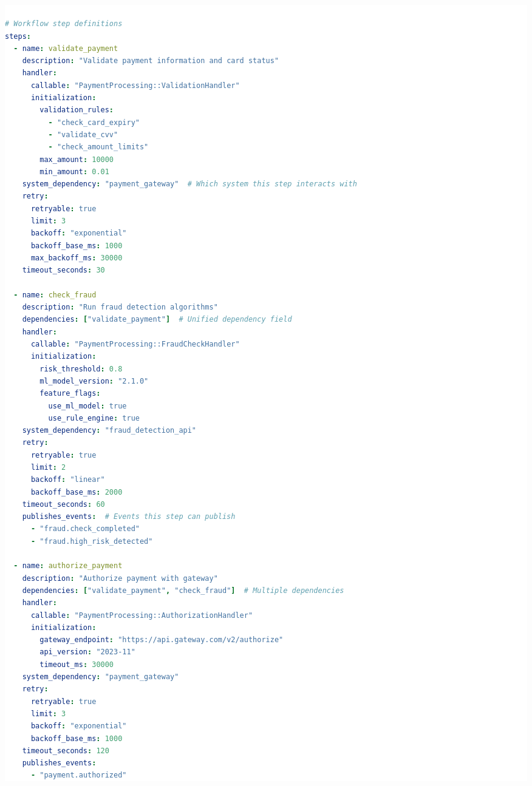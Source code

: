 ```yaml

# Workflow step definitions
steps:
  - name: validate_payment
    description: "Validate payment information and card status"
    handler:
      callable: "PaymentProcessing::ValidationHandler"
      initialization:
        validation_rules: 
          - "check_card_expiry"
          - "validate_cvv"
          - "check_amount_limits"
        max_amount: 10000
        min_amount: 0.01
    system_dependency: "payment_gateway"  # Which system this step interacts with
    retry:
      retryable: true
      limit: 3
      backoff: "exponential"
      backoff_base_ms: 1000
      max_backoff_ms: 30000
    timeout_seconds: 30

  - name: check_fraud
    description: "Run fraud detection algorithms"
    dependencies: ["validate_payment"]  # Unified dependency field
    handler:
      callable: "PaymentProcessing::FraudCheckHandler"
      initialization:
        risk_threshold: 0.8
        ml_model_version: "2.1.0"
        feature_flags:
          use_ml_model: true
          use_rule_engine: true
    system_dependency: "fraud_detection_api"
    retry:
      retryable: true
      limit: 2
      backoff: "linear"
      backoff_base_ms: 2000
    timeout_seconds: 60
    publishes_events:  # Events this step can publish
      - "fraud.check_completed"
      - "fraud.high_risk_detected"

  - name: authorize_payment
    description: "Authorize payment with gateway"
    dependencies: ["validate_payment", "check_fraud"]  # Multiple dependencies
    handler:
      callable: "PaymentProcessing::AuthorizationHandler"
      initialization:
        gateway_endpoint: "https://api.gateway.com/v2/authorize"
        api_version: "2023-11"
        timeout_ms: 30000
    system_dependency: "payment_gateway"
    retry:
      retryable: true
      limit: 3
      backoff: "exponential"
      backoff_base_ms: 1000
    timeout_seconds: 120
    publishes_events:
      - "payment.authorized"
```